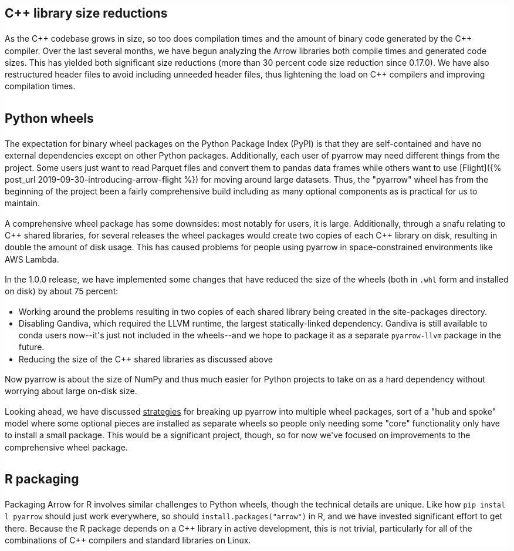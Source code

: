 ## C++ library size reductions

As the C++ codebase grows in size, so too does compilation times and the amount
of binary code generated by the C++ compiler. Over the last several months, we
have begun analyzing the Arrow libraries both compile times and generated code
sizes. This has yielded both significant size reductions (more than 30 percent
code size reduction since 0.17.0). We have also restructured header files to
avoid including unneeded header files, thus lightening the load on C++ compilers
and improving compilation times.

## Python wheels

The expectation for binary wheel packages on the Python Package Index (PyPI) is
that they are self-contained and have no external dependencies except on other
Python packages. Additionally, each user of pyarrow may need different things
from the project. Some users just want to read Parquet files and convert them to
pandas data frames while others want to use
[Flight]({% post_url 2019-09-30-introducing-arrow-flight %}) for
moving around large datasets. Thus, the "pyarrow" wheel has from the beginning
of the project been a fairly comprehensive build including as many optional
components as is practical for us to maintain.

A comprehensive wheel package has some downsides: most notably for users, it is large.
Additionally, through a snafu relating to C++ shared libraries, for several
releases the wheel packages would create two copies of each C++ library on disk,
resulting in double the amount of disk usage. This has caused problems for
people using pyarrow in space-constrained environments like AWS Lambda.

In the 1.0.0 release, we have implemented some changes that have reduced the
size of the wheels (both in `.whl` form and installed on disk) by about 75 percent:

* Working around the problems resulting in two copies of each shared library being created in the site-packages directory.
* Disabling Gandiva, which required the LLVM runtime, the largest statically-linked dependency. Gandiva is still available to conda users now--it's just not included in the wheels--and we hope to package it as a separate `pyarrow-llvm` package in the future.
* Reducing the size of the C++ shared libraries as discussed above

Now pyarrow is about the size of NumPy and thus much easier for Python projects
to take on as a hard dependency without worrying about large on-disk size.

Looking ahead, we have discussed [strategies](https://issues.apache.org/jira/browse/ARROW-8518)
for breaking up pyarrow into multiple wheel packages, sort of a "hub and spoke"
model where some optional pieces are installed as separate wheels so people only
needing some "core" functionality only have to install a small package. This
would be a significant project, though, so for now we've focused on improvements
to the comprehensive wheel package.

## R packaging

Packaging Arrow for R involves similar challenges to Python wheels, though the
technical details are unique. Like how `pip install pyarrow` should just work
everywhere, so should `install.packages("arrow")` in R, and we have invested
significant effort to get there. Because the R package depends on a C++ library
in active development, this is not trivial, particularly for all of the
combinations of C++ compilers and standard libraries on Linux.
